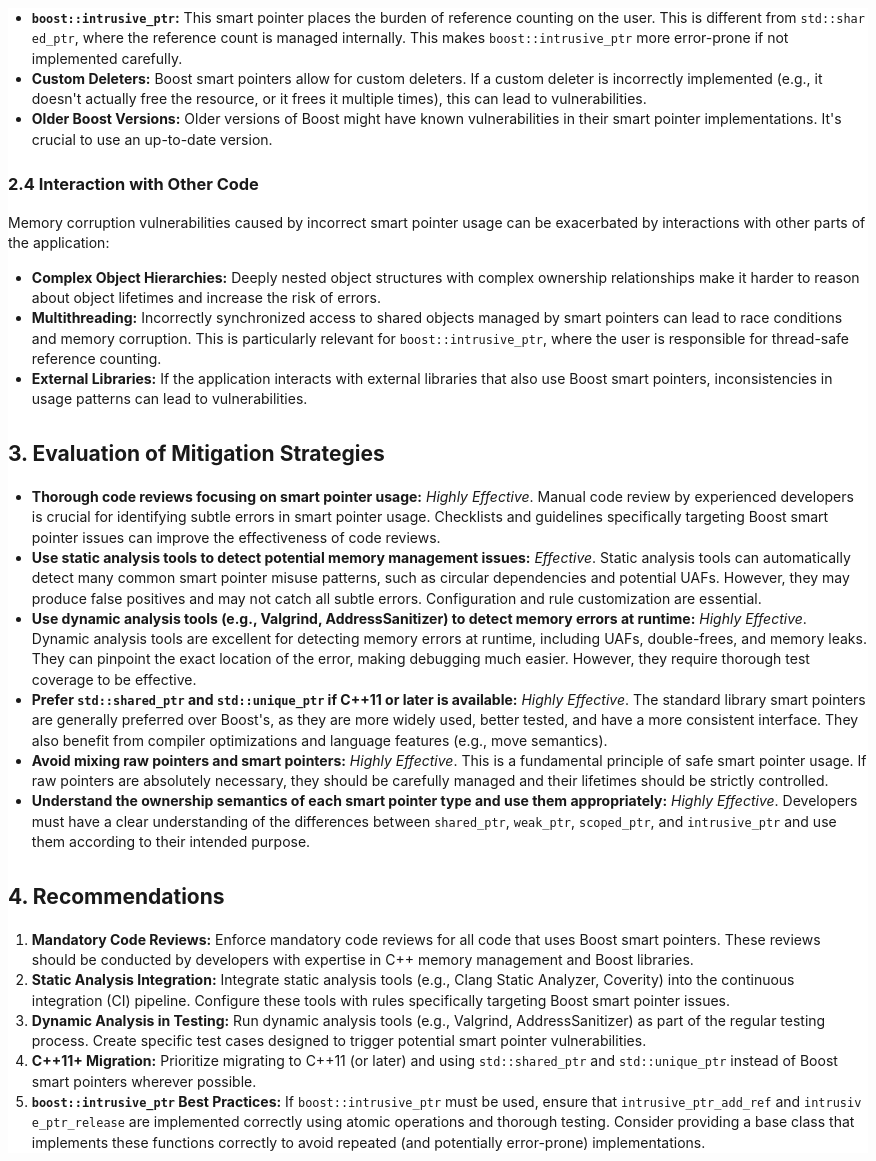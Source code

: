 *   **`boost::intrusive_ptr`:**  This smart pointer places the burden of reference counting on the user.  This is different from `std::shared_ptr`, where the reference count is managed internally.  This makes `boost::intrusive_ptr` more error-prone if not implemented carefully.
*   **Custom Deleters:**  Boost smart pointers allow for custom deleters.  If a custom deleter is incorrectly implemented (e.g., it doesn't actually free the resource, or it frees it multiple times), this can lead to vulnerabilities.
*   **Older Boost Versions:**  Older versions of Boost might have known vulnerabilities in their smart pointer implementations.  It's crucial to use an up-to-date version.

### 2.4 Interaction with Other Code

Memory corruption vulnerabilities caused by incorrect smart pointer usage can be exacerbated by interactions with other parts of the application:

*   **Complex Object Hierarchies:**  Deeply nested object structures with complex ownership relationships make it harder to reason about object lifetimes and increase the risk of errors.
*   **Multithreading:**  Incorrectly synchronized access to shared objects managed by smart pointers can lead to race conditions and memory corruption.  This is particularly relevant for `boost::intrusive_ptr`, where the user is responsible for thread-safe reference counting.
*   **External Libraries:**  If the application interacts with external libraries that also use Boost smart pointers, inconsistencies in usage patterns can lead to vulnerabilities.

## 3. Evaluation of Mitigation Strategies

*   **Thorough code reviews focusing on smart pointer usage:**  *Highly Effective*.  Manual code review by experienced developers is crucial for identifying subtle errors in smart pointer usage.  Checklists and guidelines specifically targeting Boost smart pointer issues can improve the effectiveness of code reviews.
*   **Use static analysis tools to detect potential memory management issues:**  *Effective*.  Static analysis tools can automatically detect many common smart pointer misuse patterns, such as circular dependencies and potential UAFs.  However, they may produce false positives and may not catch all subtle errors.  Configuration and rule customization are essential.
*   **Use dynamic analysis tools (e.g., Valgrind, AddressSanitizer) to detect memory errors at runtime:**  *Highly Effective*.  Dynamic analysis tools are excellent for detecting memory errors at runtime, including UAFs, double-frees, and memory leaks.  They can pinpoint the exact location of the error, making debugging much easier.  However, they require thorough test coverage to be effective.
*   **Prefer `std::shared_ptr` and `std::unique_ptr` if C++11 or later is available:**  *Highly Effective*.  The standard library smart pointers are generally preferred over Boost's, as they are more widely used, better tested, and have a more consistent interface.  They also benefit from compiler optimizations and language features (e.g., move semantics).
*   **Avoid mixing raw pointers and smart pointers:**  *Highly Effective*.  This is a fundamental principle of safe smart pointer usage.  If raw pointers are absolutely necessary, they should be carefully managed and their lifetimes should be strictly controlled.
*   **Understand the ownership semantics of each smart pointer type and use them appropriately:**  *Highly Effective*.  Developers must have a clear understanding of the differences between `shared_ptr`, `weak_ptr`, `scoped_ptr`, and `intrusive_ptr` and use them according to their intended purpose.

## 4. Recommendations

1.  **Mandatory Code Reviews:**  Enforce mandatory code reviews for all code that uses Boost smart pointers.  These reviews should be conducted by developers with expertise in C++ memory management and Boost libraries.
2.  **Static Analysis Integration:**  Integrate static analysis tools (e.g., Clang Static Analyzer, Coverity) into the continuous integration (CI) pipeline.  Configure these tools with rules specifically targeting Boost smart pointer issues.
3.  **Dynamic Analysis in Testing:**  Run dynamic analysis tools (e.g., Valgrind, AddressSanitizer) as part of the regular testing process.  Create specific test cases designed to trigger potential smart pointer vulnerabilities.
4.  **C++11+ Migration:**  Prioritize migrating to C++11 (or later) and using `std::shared_ptr` and `std::unique_ptr` instead of Boost smart pointers wherever possible.
5.  **`boost::intrusive_ptr` Best Practices:** If `boost::intrusive_ptr` must be used, ensure that `intrusive_ptr_add_ref` and `intrusive_ptr_release` are implemented correctly using atomic operations and thorough testing. Consider providing a base class that implements these functions correctly to avoid repeated (and potentially error-prone) implementations.